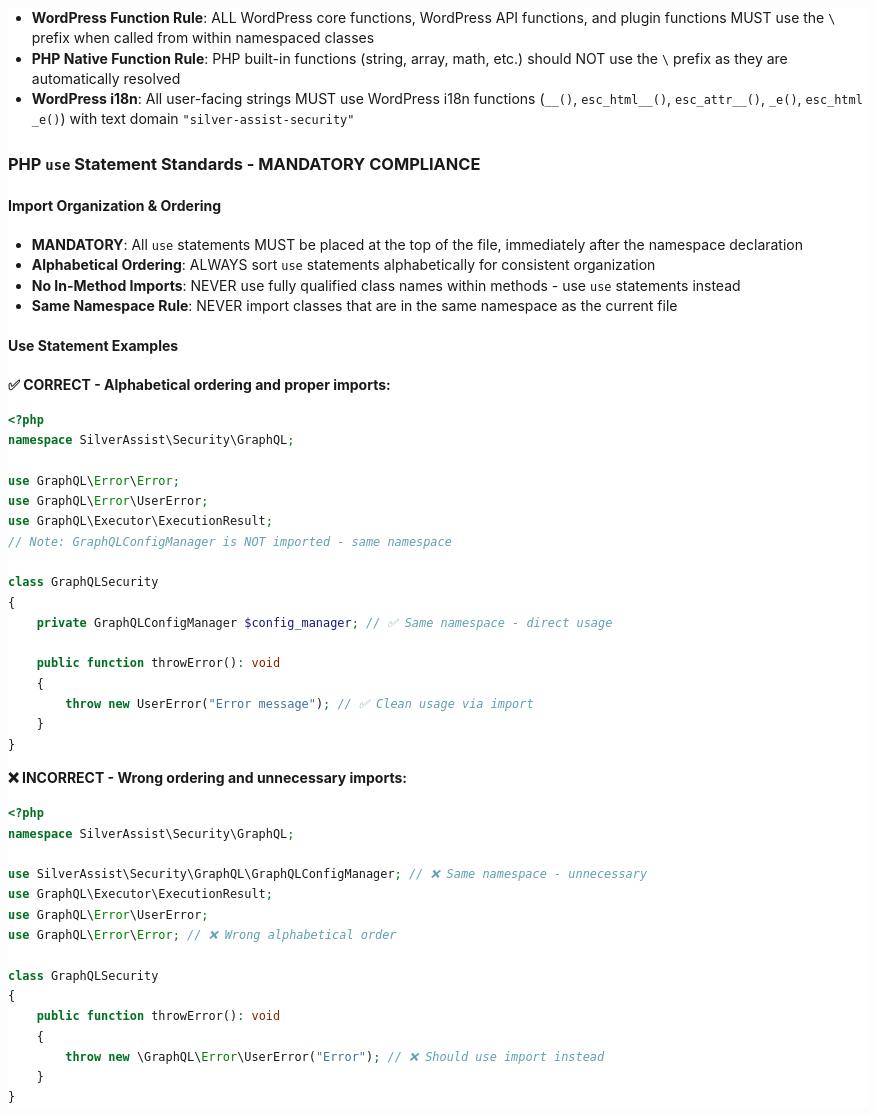 - **WordPress Function Rule**: ALL WordPress core functions, WordPress API functions, and plugin functions MUST use the `\` prefix when called from within namespaced classes
- **PHP Native Function Rule**: PHP built-in functions (string, array, math, etc.) should NOT use the `\` prefix as they are automatically resolved
- **WordPress i18n**: All user-facing strings MUST use WordPress i18n functions (`__()`, `esc_html__()`, `esc_attr__()`, `_e()`, `esc_html_e()`) with text domain `"silver-assist-security"`

### PHP `use` Statement Standards - MANDATORY COMPLIANCE

#### **Import Organization & Ordering**
- **MANDATORY**: All `use` statements MUST be placed at the top of the file, immediately after the namespace declaration
- **Alphabetical Ordering**: ALWAYS sort `use` statements alphabetically for consistent organization
- **No In-Method Imports**: NEVER use fully qualified class names within methods - use `use` statements instead
- **Same Namespace Rule**: NEVER import classes that are in the same namespace as the current file

#### **Use Statement Examples**

**✅ CORRECT - Alphabetical ordering and proper imports:**
```php
<?php
namespace SilverAssist\Security\GraphQL;

use GraphQL\Error\Error;
use GraphQL\Error\UserError;
use GraphQL\Executor\ExecutionResult;
// Note: GraphQLConfigManager is NOT imported - same namespace

class GraphQLSecurity
{
    private GraphQLConfigManager $config_manager; // ✅ Same namespace - direct usage
    
    public function throwError(): void
    {
        throw new UserError("Error message"); // ✅ Clean usage via import
    }
}
```

**❌ INCORRECT - Wrong ordering and unnecessary imports:**
```php
<?php
namespace SilverAssist\Security\GraphQL;

use SilverAssist\Security\GraphQL\GraphQLConfigManager; // ❌ Same namespace - unnecessary
use GraphQL\Executor\ExecutionResult;
use GraphQL\Error\UserError;
use GraphQL\Error\Error; // ❌ Wrong alphabetical order

class GraphQLSecurity
{
    public function throwError(): void
    {
        throw new \GraphQL\Error\UserError("Error"); // ❌ Should use import instead
    }
}
```
